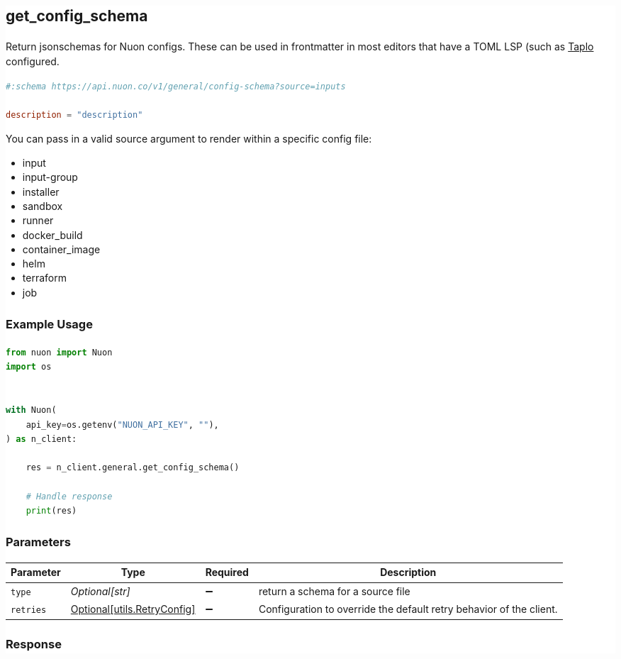## get_config_schema

Return jsonschemas for Nuon configs. These can be used in frontmatter in most editors that have a TOML LSP (such as
[Taplo](https://taplo.tamasfe.dev/) configured.

```toml
#:schema https://api.nuon.co/v1/general/config-schema?source=inputs

description = "description"
```

You can pass in a valid source argument to render within a specific config file:

- input
- input-group
- installer
- sandbox
- runner
- docker_build
- container_image
- helm
- terraform
- job


### Example Usage


```python
from nuon import Nuon
import os


with Nuon(
    api_key=os.getenv("NUON_API_KEY", ""),
) as n_client:

    res = n_client.general.get_config_schema()

    # Handle response
    print(res)

```

### Parameters

| Parameter                                                           | Type                                                                | Required                                                            | Description                                                         |
| ------------------------------------------------------------------- | ------------------------------------------------------------------- | ------------------------------------------------------------------- | ------------------------------------------------------------------- |
| `type`                                                              | *Optional[str]*                                                     | :heavy_minus_sign:                                                  | return a schema for a source file                                   |
| `retries`                                                           | [Optional[utils.RetryConfig]](../../models/utils/retryconfig.md)    | :heavy_minus_sign:                                                  | Configuration to override the default retry behavior of the client. |

### Response
